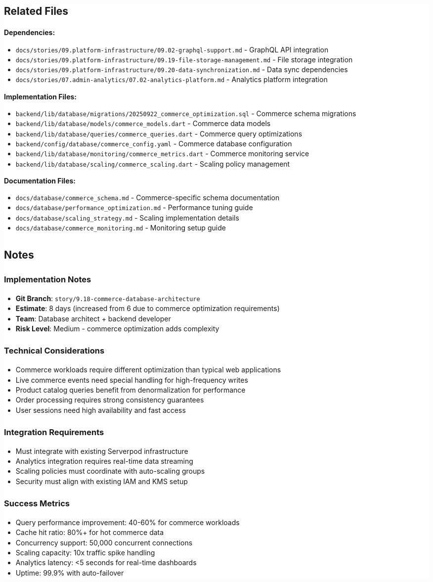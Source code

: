 ## Related Files
**Dependencies:**
- `docs/stories/09.platform-infrastructure/09.02-graphql-support.md` - GraphQL API integration
- `docs/stories/09.platform-infrastructure/09.19-file-storage-management.md` - File storage integration
- `docs/stories/09.platform-infrastructure/09.20-data-synchronization.md` - Data sync dependencies
- `docs/stories/07.admin-analytics/07.02-analytics-platform.md` - Analytics platform integration

**Implementation Files:**
- `backend/lib/database/migrations/20250922_commerce_optimization.sql` - Commerce schema migrations
- `backend/lib/database/models/commerce_models.dart` - Commerce data models
- `backend/lib/database/queries/commerce_queries.dart` - Commerce query optimizations
- `backend/config/database/commerce_config.yaml` - Commerce database configuration
- `backend/lib/database/monitoring/commerce_metrics.dart` - Commerce monitoring service
- `backend/lib/database/scaling/commerce_scaling.dart` - Scaling policy management

**Documentation Files:**
- `docs/database/commerce_schema.md` - Commerce-specific schema documentation
- `docs/database/performance_optimization.md` - Performance tuning guide
- `docs/database/scaling_strategy.md` - Scaling implementation details
- `docs/database/commerce_monitoring.md` - Monitoring setup guide

## Notes
### Implementation Notes
- **Git Branch**: `story/9.18-commerce-database-architecture`
- **Estimate**: 8 days (increased from 6 due to commerce optimization requirements)
- **Team**: Database architect + backend developer
- **Risk Level**: Medium - commerce optimization adds complexity

### Technical Considerations
- Commerce workloads require different optimization than typical web applications
- Live commerce events need special handling for high-frequency writes
- Product catalog queries benefit from denormalization for performance
- Order processing requires strong consistency guarantees
- User sessions need high availability and fast access

### Integration Requirements
- Must integrate with existing Serverpod infrastructure
- Analytics integration requires real-time data streaming
- Scaling policies must coordinate with auto-scaling groups
- Security must align with existing IAM and KMS setup

### Success Metrics
- Query performance improvement: 40-60% for commerce workloads
- Cache hit ratio: 80%+ for hot commerce data
- Concurrency support: 50,000 concurrent connections
- Scaling capacity: 10x traffic spike handling
- Analytics latency: <5 seconds for real-time dashboards
- Uptime: 99.9% with auto-failover
